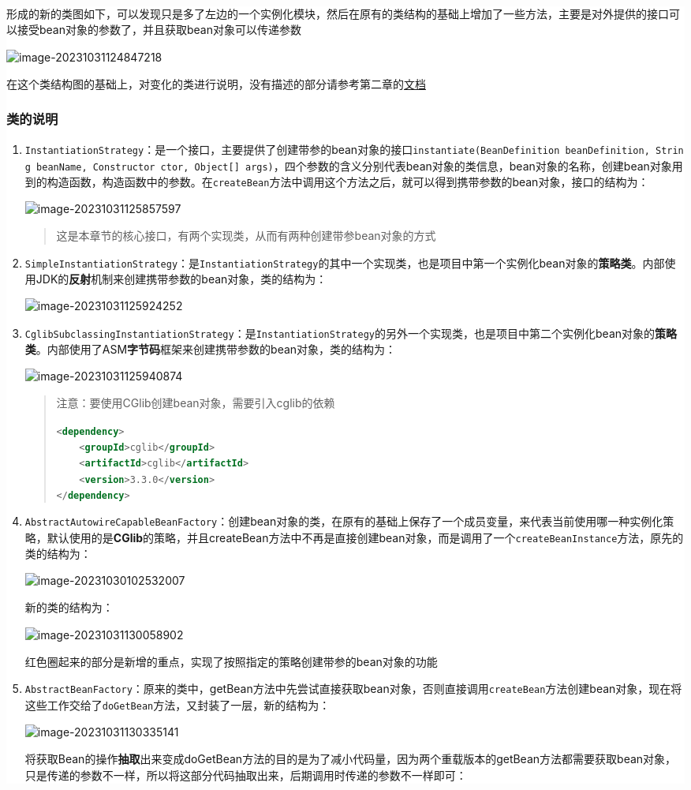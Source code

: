 形成的新的类图如下，可以发现只是多了左边的一个实例化模块，然后在原有的类结构的基础上增加了一些方法，主要是对外提供的接口可以接受bean对象的参数了，并且获取bean对象可以传递参数

![image-20231031124847218](https://zzzi-img-1313100942.cos.ap-beijing.myqcloud.com/img/202310311248959.png)

在这个类结构图的基础上，对变化的类进行说明，没有描述的部分请参考第二章的[文档](https://zzzicode.github.io/post/small_spring02/)

### 类的说明

1. `InstantiationStrategy`：是一个接口，主要提供了创建带参的bean对象的接口`instantiate(BeanDefinition beanDefinition, String beanName, Constructor ctor, Object[] args)`，四个参数的含义分别代表bean对象的类信息，bean对象的名称，创建bean对象用到的构造函数，构造函数中的参数。在`createBean`方法中调用这个方法之后，就可以得到携带参数的bean对象，接口的结构为：

   ![image-20231031125857597](https://zzzi-img-1313100942.cos.ap-beijing.myqcloud.com/img/202310311318726.png)

   > 这是本章节的核心接口，有两个实现类，从而有两种创建带参bean对象的方式

2. `SimpleInstantiationStrategy`：是`InstantiationStrategy`的其中一个实现类，也是项目中第一个实例化bean对象的**策略类**。内部使用JDK的**反射**机制来创建携带参数的bean对象，类的结构为：

   ![image-20231031125924252](https://zzzi-img-1313100942.cos.ap-beijing.myqcloud.com/img/202310311318727.png)

3. `CglibSubclassingInstantiationStrategy`：是`InstantiationStrategy`的另外一个实现类，也是项目中第二个实例化bean对象的**策略类**。内部使用了ASM**字节码**框架来创建携带参数的bean对象，类的结构为：

   ![image-20231031125940874](https://zzzi-img-1313100942.cos.ap-beijing.myqcloud.com/img/202310311318728.png)

   > 注意：要使用CGlib创建bean对象，需要引入cglib的依赖
   >
   > ```xml
   > <dependency>
   >     <groupId>cglib</groupId>
   >     <artifactId>cglib</artifactId>
   >     <version>3.3.0</version>
   > </dependency>
   > ```

4. `AbstractAutowireCapableBeanFactory`：创建bean对象的类，在原有的基础上保存了一个成员变量，来代表当前使用哪一种实例化策略，默认使用的是**CGlib**的策略，并且createBean方法中不再是直接创建bean对象，而是调用了一个`createBeanInstance`方法，原先的类的结构为：

   ![image-20231030102532007](https://zzzi-img-1313100942.cos.ap-beijing.myqcloud.com/img/202310301057549.png)

   新的类的结构为：

   ![image-20231031130058902](https://zzzi-img-1313100942.cos.ap-beijing.myqcloud.com/img/202310311318729.png)

   红色圈起来的部分是新增的重点，实现了按照指定的策略创建带参的bean对象的功能

5. `AbstractBeanFactory`：原来的类中，getBean方法中先尝试直接获取bean对象，否则直接调用`createBean`方法创建bean对象，现在将这些工作交给了`doGetBean`方法，又封装了一层，新的结构为：

   ![image-20231031130335141](https://zzzi-img-1313100942.cos.ap-beijing.myqcloud.com/img/202310311318731.png)

   将获取Bean的操作**抽取**出来变成doGetBean方法的目的是为了减小代码量，因为两个重载版本的getBean方法都需要获取bean对象，只是传递的参数不一样，所以将这部分代码抽取出来，后期调用时传递的参数不一样即可：
